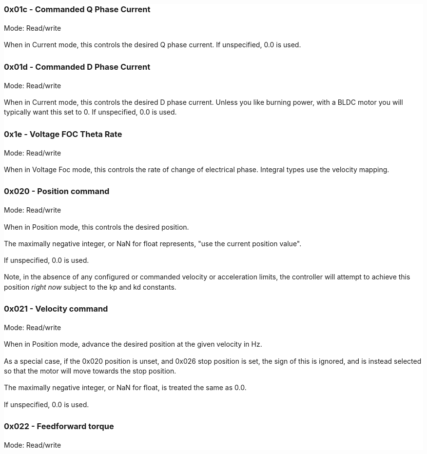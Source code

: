### 0x01c - Commanded Q Phase Current

Mode: Read/write

When in Current mode, this controls the desired Q phase current.  If
unspecified, 0.0 is used.

### 0x01d - Commanded D Phase Current

Mode: Read/write

When in Current mode, this controls the desired D phase current.  Unless
you like burning power, with a BLDC motor you will typically want this
set to 0.  If unspecified, 0.0 is used.

### 0x1e - Voltage FOC Theta Rate

Mode: Read/write

When in Voltage Foc mode, this controls the rate of change of
electrical phase.  Integral types use the velocity mapping.


### 0x020 - Position command

Mode: Read/write

When in Position mode, this controls the desired position.

The maximally negative integer, or NaN for float represents, "use the
current position value".

If unspecified, 0.0 is used.

Note, in the absence of any configured or commanded velocity or
acceleration limits, the controller will attempt to achieve this
position *right now* subject to the kp and kd constants.

### 0x021 - Velocity command

Mode: Read/write

When in Position mode, advance the desired position at the given
velocity in Hz.

As a special case, if the 0x020 position is unset, and 0x026 stop
position is set, the sign of this is ignored, and is instead selected
so that the motor will move towards the stop position.

The maximally negative integer, or NaN for float, is treated the same
as 0.0.

If unspecified, 0.0 is used.

### 0x022 - Feedforward torque

Mode: Read/write
